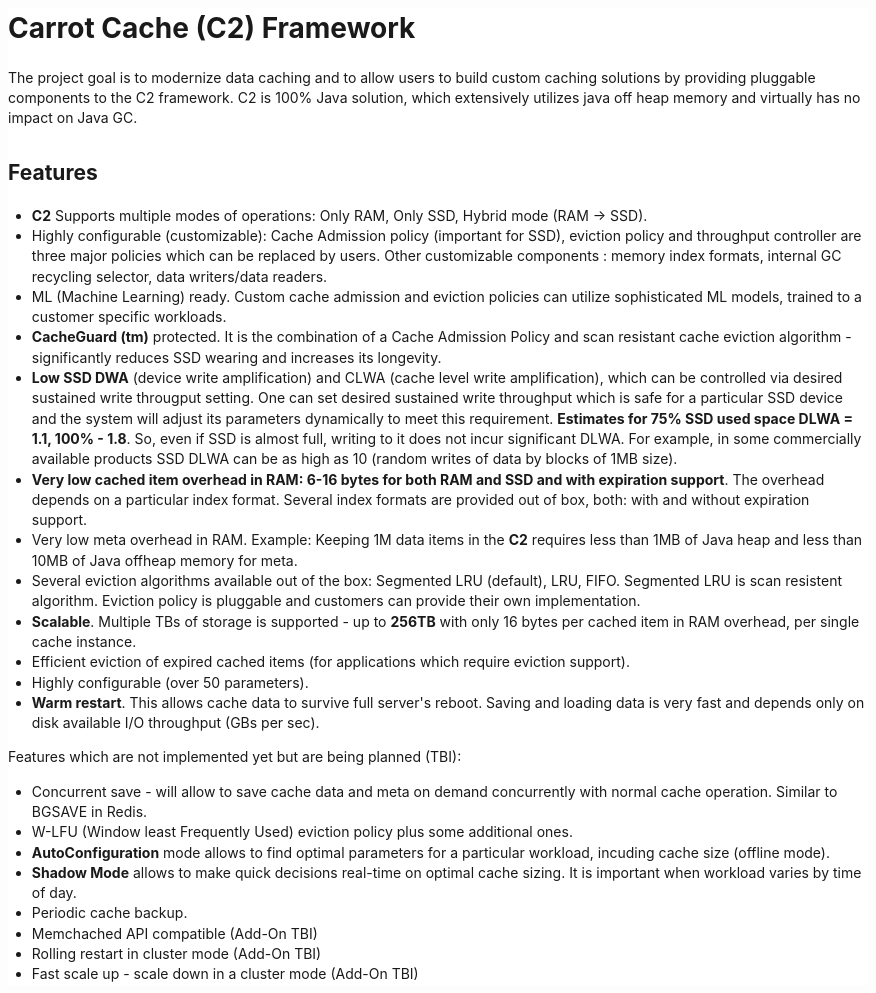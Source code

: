 # Carrot Cache (C2) Framework
The project goal is to modernize data caching and to allow users to build custom caching solutions by providing pluggable components to the C2 framework. C2 is 100% Java solution, which extensively utilizes java off heap memory and virtually has no impact on Java GC.

## Features

- **C2** Supports multiple modes of operations: Only RAM, Only SSD, Hybrid mode (RAM -> SSD). 
- Highly configurable (customizable):  Cache Admission policy (important for SSD), eviction policy  and throughput controller are three major policies which can be replaced by users. Other customizable components : memory index formats, internal GC recycling selector, data writers/data readers. 
- ML (Machine Learning) ready. Custom cache admission and eviction policies can utilize sophisticated ML models, trained to a customer specific workloads.   
- **CacheGuard (tm)** protected. It is the combination of a Cache Admission Policy and scan resistant cache eviction algorithm - significantly reduces SSD wearing and increases its longevity.  
- **Low SSD DWA** (device write amplification) and CLWA (cache level write amplification), which can be controlled via desired sustained write througput setting. One can set desired sustained write throughput which is safe for a particular SSD device and the system will adjust its parameters dynamically to meet this requirement. **Estimates for 75% SSD used space DLWA = 1.1, 100% - 1.8**. So, even if SSD is almost full, writing to it does not incur significant DLWA. For example, in some commercially available products SSD DLWA can be as high as 10 (random writes of data by blocks of 1MB size).
- **Very low cached item overhead in RAM: 6-16 bytes for both RAM and SSD and with expiration support**. The overhead depends on a particular index format. Several index formats are provided out of box, both: with and without expiration support.  
- Very low meta overhead in RAM. Example: Keeping 1M data items in the **C2** requires less than 1MB of Java heap and less than 10MB of Java offheap memory for meta.
- Several eviction algorithms available out of the box: Segmented LRU (default), LRU, FIFO. Segmented LRU is scan resistent algorithm. Eviction policy is pluggable and customers can provide their own implementation.  
- **Scalable**. Multiple TBs of storage is supported - up to **256TB** with only 16 bytes per cached item in RAM overhead, per single cache instance.
- Efficient eviction of expired cached items (for applications which require eviction support). 
- Highly configurable (over 50 parameters). 
- **Warm restart**. This allows cache data to survive full server's reboot. Saving and loading data is very fast and depends only on disk available I/O throughput (GBs per sec).

Features which are not implemented yet but are being planned (TBI): 

- Concurrent save - will allow to save cache data and meta on demand concurrently with normal cache operation. Similar to BGSAVE in Redis.
- W-LFU (Window least Frequently Used) eviction policy plus some additional ones.
- **AutoConfiguration** mode allows to find optimal parameters for a particular workload, incuding cache size (offline mode). 
- **Shadow Mode** allows to make quick decisions real-time on optimal cache sizing. It is important when workload varies by time of day.
- Periodic cache backup.  
- Memchached API compatible (Add-On TBI)
- Rolling restart in cluster mode (Add-On TBI)
- Fast scale up - scale down in a cluster mode (Add-On TBI)
